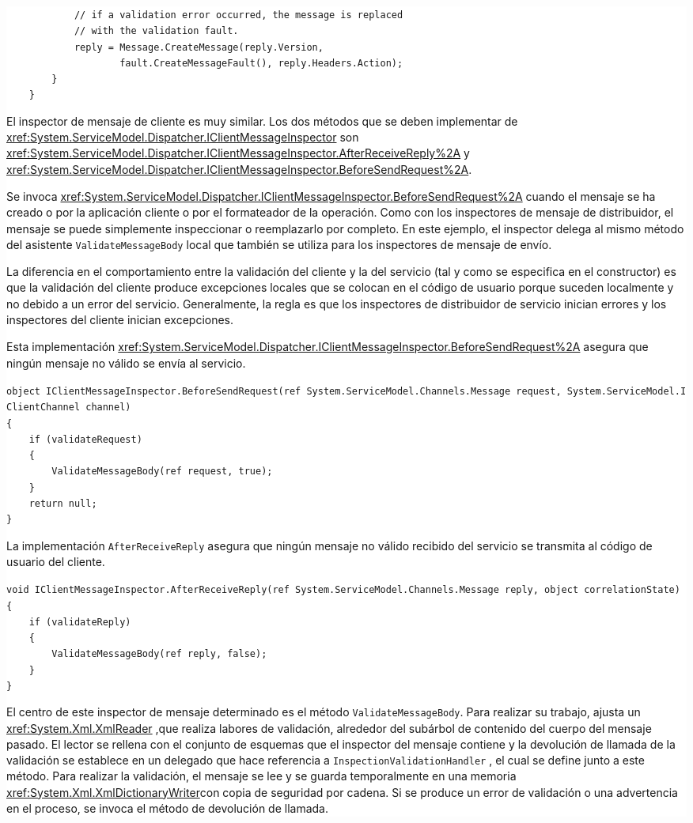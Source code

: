 ```  
            // if a validation error occurred, the message is replaced  
            // with the validation fault.  
            reply = Message.CreateMessage(reply.Version,   
                    fault.CreateMessageFault(), reply.Headers.Action);  
        }  
    }  
```  
  
 El inspector de mensaje de cliente es muy similar. Los dos métodos que se deben implementar de <xref:System.ServiceModel.Dispatcher.IClientMessageInspector> son <xref:System.ServiceModel.Dispatcher.IClientMessageInspector.AfterReceiveReply%2A> y <xref:System.ServiceModel.Dispatcher.IClientMessageInspector.BeforeSendRequest%2A>.  
  
 Se invoca <xref:System.ServiceModel.Dispatcher.IClientMessageInspector.BeforeSendRequest%2A> cuando el mensaje se ha creado o por la aplicación cliente o por el formateador de la operación. Como con los inspectores de mensaje de distribuidor, el mensaje se puede simplemente inspeccionar o reemplazarlo por completo. En este ejemplo, el inspector delega al mismo método del asistente `ValidateMessageBody` local que también se utiliza para los inspectores de mensaje de envío.  
  
 La diferencia en el comportamiento entre la validación del cliente y la del servicio (tal y como se especifica en el constructor) es que la validación del cliente produce excepciones locales que se colocan en el código de usuario porque suceden localmente y no debido a un error del servicio. Generalmente, la regla es que los inspectores de distribuidor de servicio inician errores y los inspectores del cliente inician excepciones.  
  
 Esta implementación <xref:System.ServiceModel.Dispatcher.IClientMessageInspector.BeforeSendRequest%2A> asegura que ningún mensaje no válido se envía al servicio.  
  
```  
object IClientMessageInspector.BeforeSendRequest(ref System.ServiceModel.Channels.Message request, System.ServiceModel.IClientChannel channel)  
{  
    if (validateRequest)  
    {  
        ValidateMessageBody(ref request, true);  
    }  
    return null;  
}  
```  
  
 La implementación `AfterReceiveReply` asegura que ningún mensaje no válido recibido del servicio se transmita al código de usuario del cliente.  
  
```  
void IClientMessageInspector.AfterReceiveReply(ref System.ServiceModel.Channels.Message reply, object correlationState)  
{  
    if (validateReply)  
    {  
        ValidateMessageBody(ref reply, false);  
    }  
}  
```  
  
 El centro de este inspector de mensaje determinado es el método `ValidateMessageBody`. Para realizar su trabajo, ajusta un <xref:System.Xml.XmlReader> ,que realiza labores de validación, alrededor del subárbol de contenido del cuerpo del mensaje pasado. El lector se rellena con el conjunto de esquemas que el inspector del mensaje contiene y la devolución de llamada de la validación se establece en un delegado que hace referencia a `InspectionValidationHandler` , el cual se define junto a este método. Para realizar la validación, el mensaje se lee y se guarda temporalmente en una memoria <xref:System.Xml.XmlDictionaryWriter>con copia de seguridad por cadena. Si se produce un error de validación o una advertencia en el proceso, se invoca el método de devolución de llamada.  
  